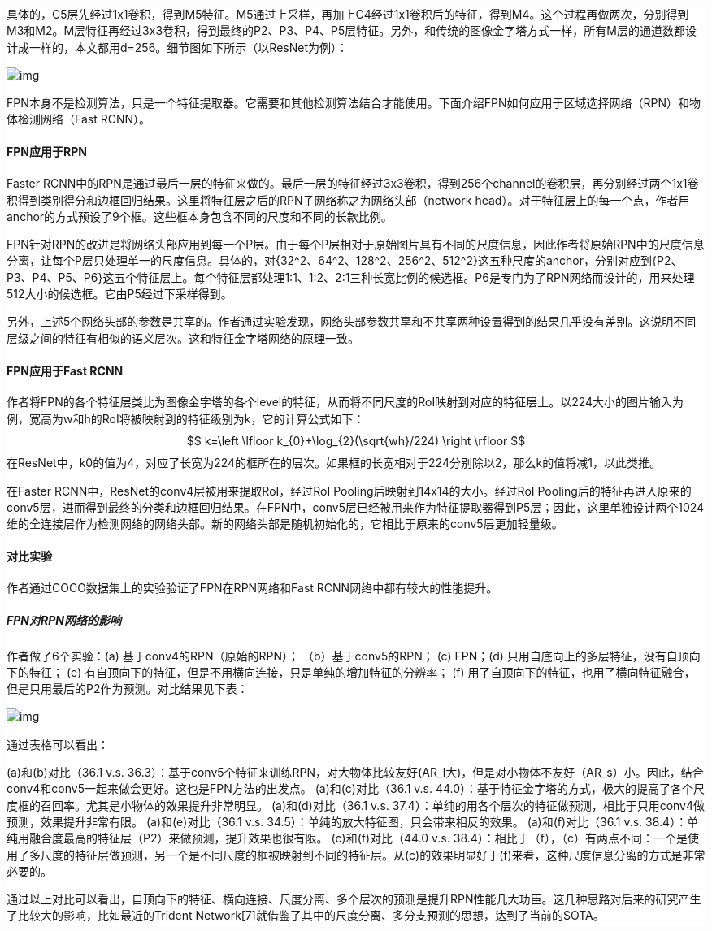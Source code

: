 具体的，C5层先经过1x1卷积，得到M5特征。M5通过上采样，再加上C4经过1x1卷积后的特征，得到M4。这个过程再做两次，分别得到M3和M2。M层特征再经过3x3卷积，得到最终的P2、P3、P4、P5层特征。另外，和传统的图像金字塔方式一样，所有M层的通道数都设计成一样的，本文都用d=256。细节图如下所示（以ResNet为例）：

![img](http://www.tensorinfinity.com/upload/mdfiles/20190325041713_36264.jpg)

FPN本身不是检测算法，只是一个特征提取器。它需要和其他检测算法结合才能使用。下面介绍FPN如何应用于区域选择网络（RPN）和物体检测网络（Fast RCNN）。

#### FPN应用于RPN

Faster RCNN中的RPN是通过最后一层的特征来做的。最后一层的特征经过3x3卷积，得到256个channel的卷积层，再分别经过两个1x1卷积得到类别得分和边框回归结果。这里将特征层之后的RPN子网络称之为网络头部（network head）。对于特征层上的每一个点，作者用anchor的方式预设了9个框。这些框本身包含不同的尺度和不同的长款比例。

FPN针对RPN的改进是将网络头部应用到每一个P层。由于每个P层相对于原始图片具有不同的尺度信息，因此作者将原始RPN中的尺度信息分离，让每个P层只处理单一的尺度信息。具体的，对{32^2、64^2、128^2、256^2、512^2}这五种尺度的anchor，分别对应到{P2、P3、P4、P5、P6}这五个特征层上。每个特征层都处理1:1、1:2、2:1三种长宽比例的候选框。P6是专门为了RPN网络而设计的，用来处理512大小的候选框。它由P5经过下采样得到。

另外，上述5个网络头部的参数是共享的。作者通过实验发现，网络头部参数共享和不共享两种设置得到的结果几乎没有差别。这说明不同层级之间的特征有相似的语义层次。这和特征金字塔网络的原理一致。

#### FPN应用于Fast RCNN

作者将FPN的各个特征层类比为图像金字塔的各个level的特征，从而将不同尺度的RoI映射到对应的特征层上。以224大小的图片输入为例，宽高为w和h的RoI将被映射到的特征级别为k，它的计算公式如下：
$$
k=\left \lfloor k_{0}+\log_{2}(\sqrt{wh}/224) \right \rfloor
$$
在ResNet中，k0的值为4，对应了长宽为224的框所在的层次。如果框的长宽相对于224分别除以2，那么k的值将减1，以此类推。

在Faster RCNN中，ResNet的conv4层被用来提取RoI，经过RoI Pooling后映射到14x14的大小。经过RoI Pooling后的特征再进入原来的conv5层，进而得到最终的分类和边框回归结果。在FPN中，conv5层已经被用来作为特征提取器得到P5层；因此，这里单独设计两个1024维的全连接层作为检测网络的网络头部。新的网络头部是随机初始化的，它相比于原来的conv5层更加轻量级。

#### 对比实验

作者通过COCO数据集上的实验验证了FPN在RPN网络和Fast RCNN网络中都有较大的性能提升。

##### FPN对RPN网络的影响

作者做了6个实验：(a) 基于conv4的RPN（原始的RPN）； （b）基于conv5的RPN； (c) FPN；(d) 只用自底向上的多层特征，没有自顶向下的特征； (e) 有自顶向下的特征，但是不用横向连接，只是单纯的增加特征的分辨率； (f) 用了自顶向下的特征，也用了横向特征融合，但是只用最后的P2作为预测。对比结果见下表：

![img](http://www.tensorinfinity.com/upload/mdfiles/20190325042206_59253.jpg)

通过表格可以看出：

(a)和(b)对比（36.1 v.s. 36.3）：基于conv5个特征来训练RPN，对大物体比较友好(AR_l大)，但是对小物体不友好（AR_s）小。因此，结合conv4和conv5一起来做会更好。这也是FPN方法的出发点。
(a)和(c)对比（36.1 v.s. 44.0）：基于特征金字塔的方式，极大的提高了各个尺度框的召回率。尤其是小物体的效果提升非常明显。
(a)和(d)对比（36.1 v.s. 37.4）：单纯的用各个层次的特征做预测，相比于只用conv4做预测，效果提升非常有限。
(a)和(e)对比（36.1 v.s. 34.5）：单纯的放大特征图，只会带来相反的效果。
(a)和(f)对比（36.1 v.s. 38.4）：单纯用融合度最高的特征层（P2）来做预测，提升效果也很有限。
(c)和(f)对比（44.0 v.s. 38.4）：相比于（f），（c）有两点不同：一个是使用了多尺度的特征层做预测，另一个是不同尺度的框被映射到不同的特征层。从(c)的效果明显好于(f)来看，这种尺度信息分离的方式是非常必要的。

通过以上对比可以看出，自顶向下的特征、横向连接、尺度分离、多个层次的预测是提升RPN性能几大功臣。这几种思路对后来的研究产生了比较大的影响，比如最近的Trident Network[7]就借鉴了其中的尺度分离、多分支预测的思想，达到了当前的SOTA。
